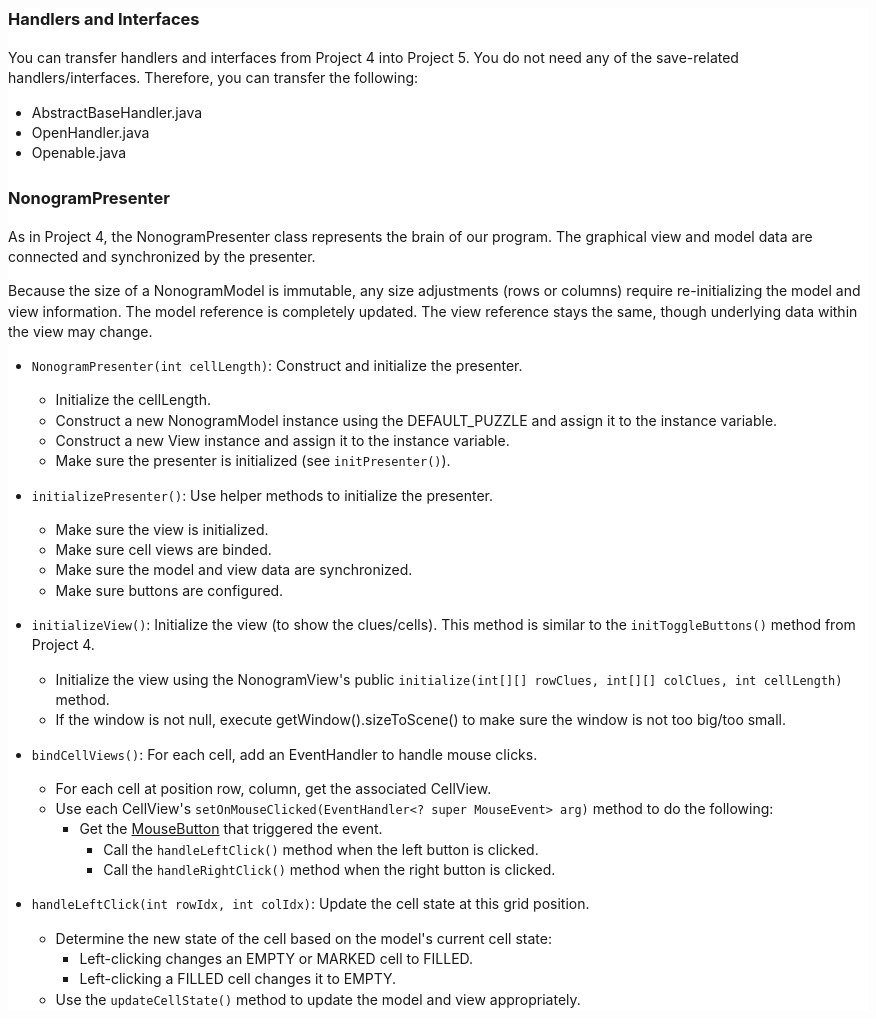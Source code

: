 ### Handlers and Interfaces

You can transfer handlers and interfaces from Project 4 into Project 5.
You do not need any of the save-related handlers/interfaces. Therefore, you can
transfer the following:

* AbstractBaseHandler.java
* OpenHandler.java
* Openable.java

### NonogramPresenter

As in Project 4, the NonogramPresenter class represents the brain of our
program. The graphical view and model data are connected and synchronized
by the presenter.

Because the size of a NonogramModel is immutable, any size adjustments (rows or
columns) require re-initializing the model and view information. The model
reference is completely updated. The view reference stays the same, though
underlying data within the view may change.

* `NonogramPresenter(int cellLength)`: Construct and initialize the presenter.
    * Initialize the cellLength.
    * Construct a new NonogramModel instance using the DEFAULT_PUZZLE and assign it to the instance variable.
    * Construct a new View instance and assign it to the instance variable.
    * Make sure the presenter is initialized (see `initPresenter()`).

* `initializePresenter()`: Use helper methods to initialize the presenter.
    * Make sure the view is initialized.
    * Make sure cell views are binded.
    * Make sure the model and view data are synchronized.
    * Make sure buttons are configured.

* `initializeView()`: Initialize the view (to show the clues/cells). This method
is similar to the `initToggleButtons()` method from Project 4.
    * Initialize the view using the NonogramView's public `initialize(int[][] rowClues, int[][] colClues, int cellLength)` method.
    * If the window is not null, execute getWindow().sizeToScene() to make sure the window is not too big/too small.

* `bindCellViews()`: For each cell, add an EventHandler<MouseEvent> to handle mouse
clicks.
    * For each cell at position row, column, get the associated CellView.
    * Use each CellView's `setOnMouseClicked(EventHandler<? super MouseEvent> arg)` method to
      do the following:
        * Get the [MouseButton](https://openjfx.io/javadoc/11/javafx.graphics/javafx/scene/input/MouseButton.html)
          that triggered the event.
            * Call the `handleLeftClick()` method when the left button is clicked.
            * Call the `handleRightClick()` method when the right button is clicked.

* `handleLeftClick(int rowIdx, int colIdx)`: Update the cell state at this grid position.
    * Determine the new state of the cell based on the model's current cell state:
        * Left-clicking changes an EMPTY or MARKED cell to FILLED.
        * Left-clicking a FILLED cell changes it to EMPTY.
    * Use the `updateCellState()` method to update the model and view appropriately.
